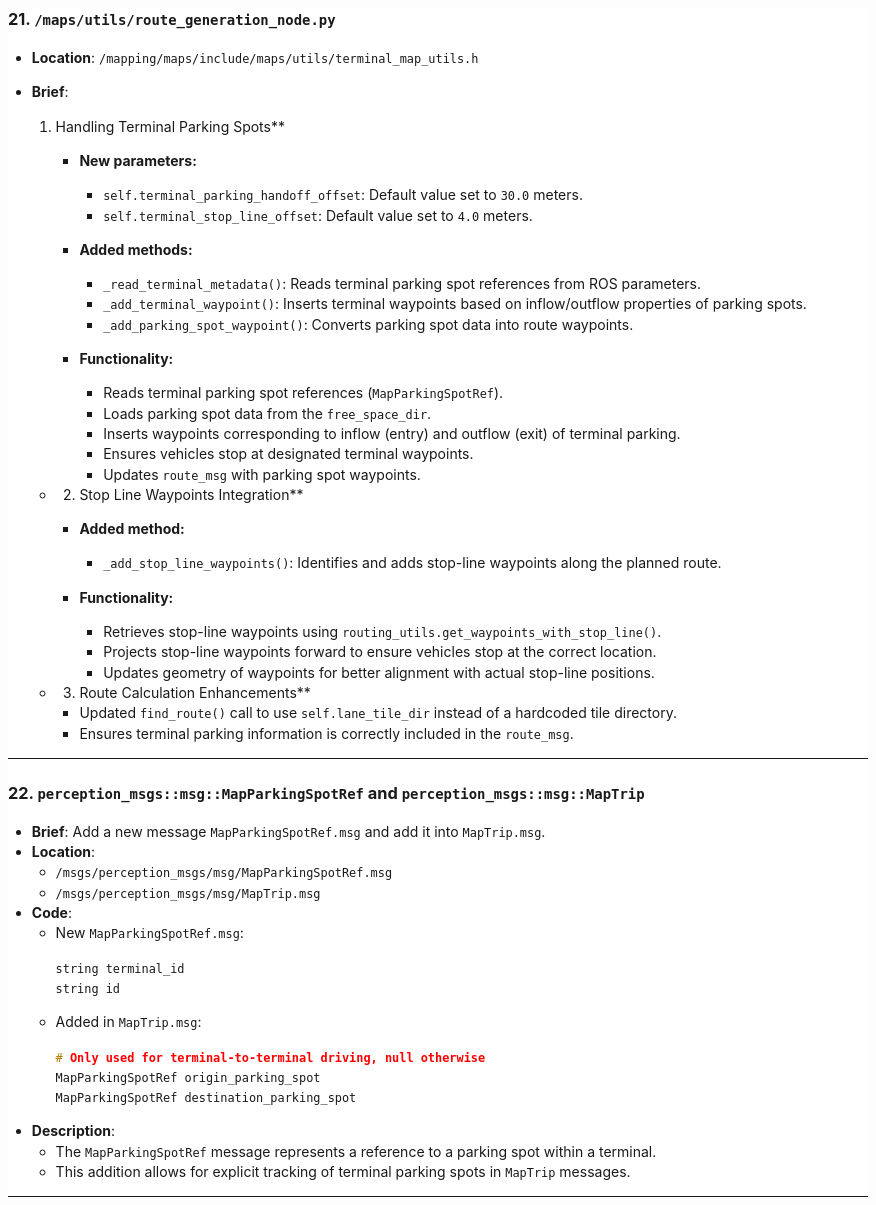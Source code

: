 
### 21. `/maps/utils/route_generation_node.py`

- **Location**: `/mapping/maps/include/maps/utils/terminal_map_utils.h`

- **Brief**: 
    1. Handling Terminal Parking Spots**
        - **New parameters:**
            - `self.terminal_parking_handoff_offset`: Default value set to `30.0` meters.
            - `self.terminal_stop_line_offset`: Default value set to `4.0` meters.

        - **Added methods:**
            - `_read_terminal_metadata()`: Reads terminal parking spot references from ROS parameters.
            - `_add_terminal_waypoint()`: Inserts terminal waypoints based on inflow/outflow properties of parking spots.
            - `_add_parking_spot_waypoint()`: Converts parking spot data into route waypoints.

        - **Functionality:**
            - Reads terminal parking spot references (`MapParkingSpotRef`).
            - Loads parking spot data from the `free_space_dir`.
            - Inserts waypoints corresponding to inflow (entry) and outflow (exit) of terminal parking.
            - Ensures vehicles stop at designated terminal waypoints.
            - Updates `route_msg` with parking spot waypoints.

    - 2. Stop Line Waypoints Integration**
        - **Added method:**
            - `_add_stop_line_waypoints()`: Identifies and adds stop-line waypoints along the planned route.

        - **Functionality:**
            - Retrieves stop-line waypoints using `routing_utils.get_waypoints_with_stop_line()`.
            - Projects stop-line waypoints forward to ensure vehicles stop at the correct location.
            - Updates geometry of waypoints for better alignment with actual stop-line positions.

    - 3. Route Calculation Enhancements**
        - Updated `find_route()` call to use `self.lane_tile_dir` instead of a hardcoded tile directory.
        - Ensures terminal parking information is correctly included in the `route_msg`.

---

### 22. `perception_msgs::msg::MapParkingSpotRef` and `perception_msgs::msg::MapTrip`

- **Brief**: Add a new message `MapParkingSpotRef.msg` and add it into `MapTrip.msg`.
- **Location**:
    - `/msgs/perception_msgs/msg/MapParkingSpotRef.msg`
    - `/msgs/perception_msgs/msg/MapTrip.msg`
- **Code**:
    - New `MapParkingSpotRef.msg`:
        ```cpp
        string terminal_id
        string id
        ```
    - Added in `MapTrip.msg`:
        ```cpp
        # Only used for terminal-to-terminal driving, null otherwise
        MapParkingSpotRef origin_parking_spot
        MapParkingSpotRef destination_parking_spot
        ```
- **Description**:  
    - The `MapParkingSpotRef` message represents a reference to a parking spot within a terminal.  
    - This addition allows for explicit tracking of terminal parking spots in `MapTrip` messages.

---
